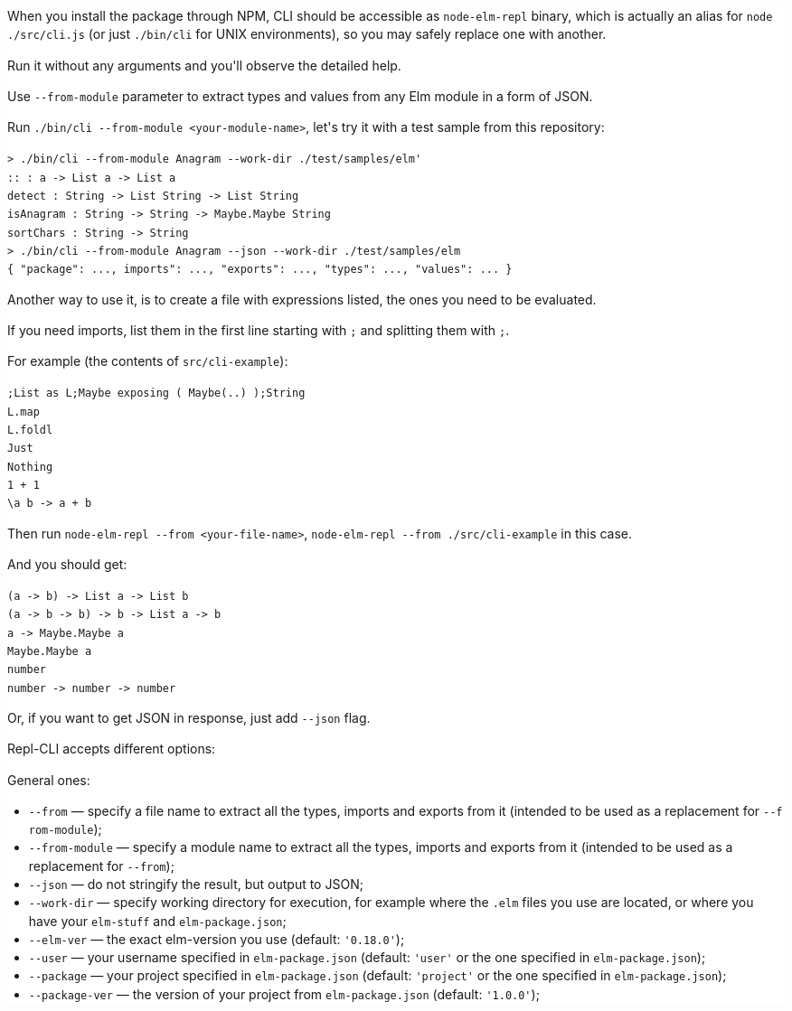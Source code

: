 When you install the package through NPM, CLI should be accessible as `node-elm-repl` binary, which is actually an alias for `node ./src/cli.js` (or just `./bin/cli` for UNIX environments), so you may safely replace one with another.

Run it without any arguments and you'll observe the detailed help.

Use `--from-module` parameter to extract types and values from any Elm module in a form of JSON.

Run `./bin/cli --from-module <your-module-name>`, let's try it with a test sample from this repository:

```
> ./bin/cli --from-module Anagram --work-dir ./test/samples/elm'
:: : a -> List a -> List a
detect : String -> List String -> List String
isAnagram : String -> String -> Maybe.Maybe String
sortChars : String -> String
> ./bin/cli --from-module Anagram --json --work-dir ./test/samples/elm
{ "package": ..., imports": ..., "exports": ..., "types": ..., "values": ... }
```

Another way to use it, is to create a file with expressions listed, the ones you need to be evaluated.

If you need imports, list them in the first line starting with `;` and splitting them with `;`.

For example (the contents of `src/cli-example`):

```
;List as L;Maybe exposing ( Maybe(..) );String
L.map
L.foldl
Just
Nothing
1 + 1
\a b -> a + b
```

Then run `node-elm-repl --from <your-file-name>`, `node-elm-repl --from ./src/cli-example` in this case.

And you should get:

```
(a -> b) -> List a -> List b
(a -> b -> b) -> b -> List a -> b
a -> Maybe.Maybe a
Maybe.Maybe a
number
number -> number -> number
```

Or, if you want to get JSON in response, just add `--json` flag.

Repl-CLI accepts different options:

General ones:

* `--from` — specify a file name to extract all the types, imports and exports from it (intended to be used as a replacement for `--from-module`);
* `--from-module` — specify a module name to extract all the types, imports and exports from it (intended to be used as a replacement for `--from`);
* `--json` — do not stringify the result, but output to JSON;
* `--work-dir` — specify working directory for execution, for example where the `.elm` files you use are located, or where you have your `elm-stuff` and `elm-package.json`;
* `--elm-ver` — the exact elm-version you use (default: `'0.18.0'`);
* `--user` — your username specified in `elm-package.json` (default: `'user'` or the one specified in `elm-package.json`);
* `--package` — your project specified in `elm-package.json` (default: `'project'` or the one specified in `elm-package.json`);
* `--package-ver` — the version of your project from `elm-package.json` (default: `'1.0.0'`);